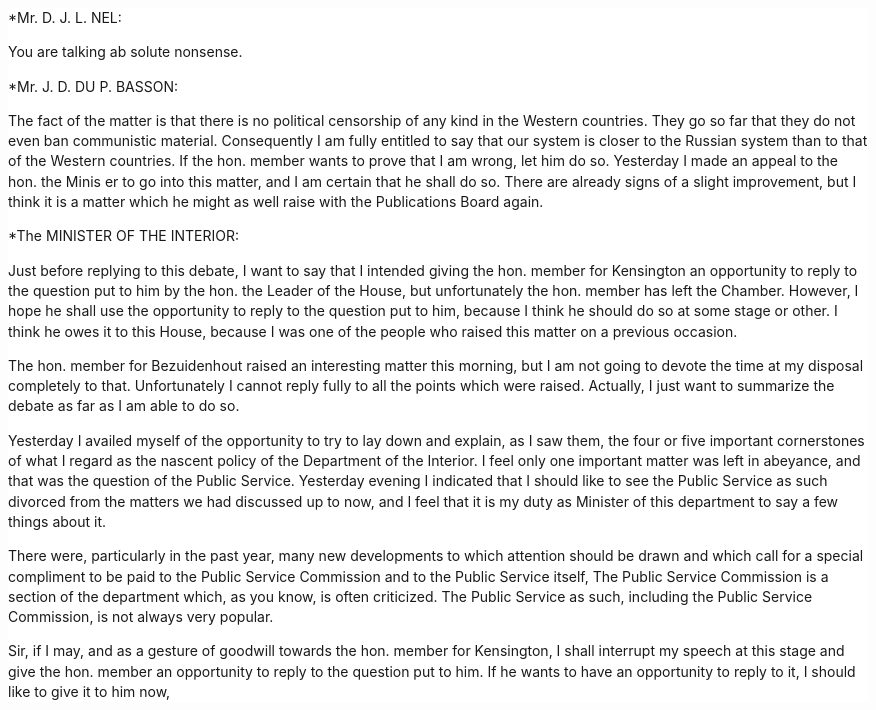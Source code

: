 </speech>

<speech by="#nel">

<from>*Mr. <person refersTo="hansard_za">D. J. L. NEL</person>:</from>

<p>You are talking ab solute nonsense.</p>

</speech>

<speech by="#basson">

<from>*Mr. <person refersTo="hansard_za">J. D. DU P. BASSON</person>:</from>

<p>The fact of the matter is that there is no political censorship of any kind in the Western countries. They go so far that they do not even ban communistic material. Consequently I am fully entitled to say that our system is closer to the Russian system than to that of the Western countries. If the hon. member wants to prove that I am wrong, let him do so. Yesterday I made an appeal to the hon. the Minis er to go into this matter, and I am certain that he shall do so. There are already signs of a slight improvement, but I think it is a matter which he might as well raise with the Publications Board again.</p>

</speech>

<speech by="#minister_of_the_interior">

<from>*The <person refersTo="hansard_za">MINISTER OF THE INTERIOR</person>:</from>

<p>Just before replying to this debate, I want to say that I intended giving the hon. member for Kensington an opportunity to reply to the question put to him by the hon. the Leader of the House, but unfortunately the hon. member has left the Chamber. However, I hope he shall use the opportunity to reply to the question put to him, because I think he should do so at some stage or other. I think he owes it to this House, because I was one of the people who raised this matter on a previous occasion.</p>

<p>The hon. member for Bezuidenhout raised an interesting matter this morning, but I am not going to devote the time at my disposal completely to that. Unfortunately I cannot reply fully to all the points which were raised. Actually, I just want to summarize the debate as far as I am able to do so.</p>

<p><span class="col_8815-8816" refersTo="page_1541"/>Yesterday I availed myself of the opportunity to try to lay down and explain, as I saw them, the four or five important cornerstones of what I regard as the nascent policy of the Department of the Interior. I feel only one important matter was left in abeyance, and that was the question of the Public Service. Yesterday evening I indicated that I should like to see the Public Service as such divorced from the matters we had discussed up to now, and I feel that it is my duty as Minister of this department to say a few things about it.</p>

<p>There were, particularly in the past year, many new developments to which attention should be drawn and which call for a special compliment to be paid to the Public Service Commission and to the Public Service itself, The Public Service Commission is a section of the department which, as you know, is often criticized. The Public Service as such, including the Public Service Commission, is not always very popular.</p>

<p>Sir, if I may, and as a gesture of goodwill towards the hon. member for Kensington, I shall interrupt my speech at this stage and give the hon. member an opportunity to reply to the question put to him. If he wants to have an opportunity to reply to it, I should like to give it to him now,</p>

</speech>
